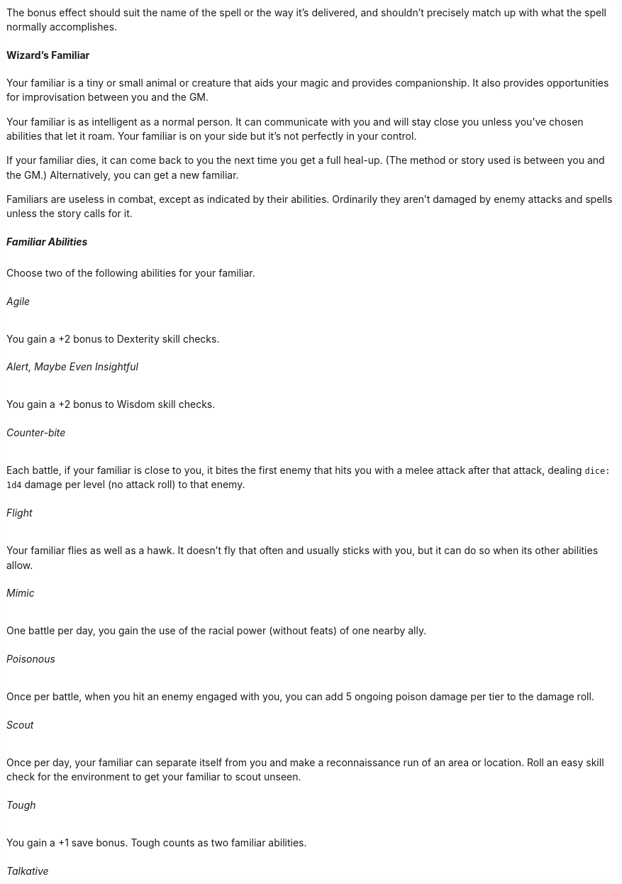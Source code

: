 The bonus effect should suit the name of the spell or the way it’s delivered, and shouldn’t precisely match up with what the spell normally accomplishes.

#### Wizard’s Familiar

Your familiar is a tiny or small animal or creature that aids your magic and provides companionship. It also provides opportunities for improvisation between you and the GM.

Your familiar is as intelligent as a normal person. It can communicate with you and will stay close you unless you’ve chosen abilities that let it roam. Your familiar is on your side but it’s not perfectly in your control.

If your familiar dies, it can come back to you the next time you get a full heal-up. (The method or story used is between you and the GM.) Alternatively, you can get a new familiar.

Familiars are useless in combat, except as indicated by their abilities. Ordinarily they aren’t damaged by enemy attacks and spells unless the story calls for it.

##### Familiar Abilities

Choose two of the following abilities for your familiar.

###### Agile

You gain a +2 bonus to Dexterity skill checks.

###### Alert, Maybe Even Insightful

You gain a +2 bonus to Wisdom skill checks.

###### Counter-bite

Each battle, if your familiar is close to you, it bites the first enemy that hits you with a melee attack after that attack, dealing `dice: 1d4` damage per level (no attack roll) to that enemy.

###### Flight

Your familiar flies as well as a hawk. It doesn’t fly that often and usually sticks with you, but it can do so when its other abilities allow.

###### Mimic

One battle per day, you gain the use of the racial power (without feats) of one nearby ally.

###### Poisonous

Once per battle, when you hit an enemy engaged with you, you can add 5 ongoing poison damage per tier to the damage roll.

###### Scout

Once per day, your familiar can separate itself from you and make a reconnaissance run of an area or location. Roll an easy skill check for the environment to get your familiar to scout unseen.

###### Tough

You gain a +1 save bonus. Tough counts as two familiar abilities.

###### Talkative
